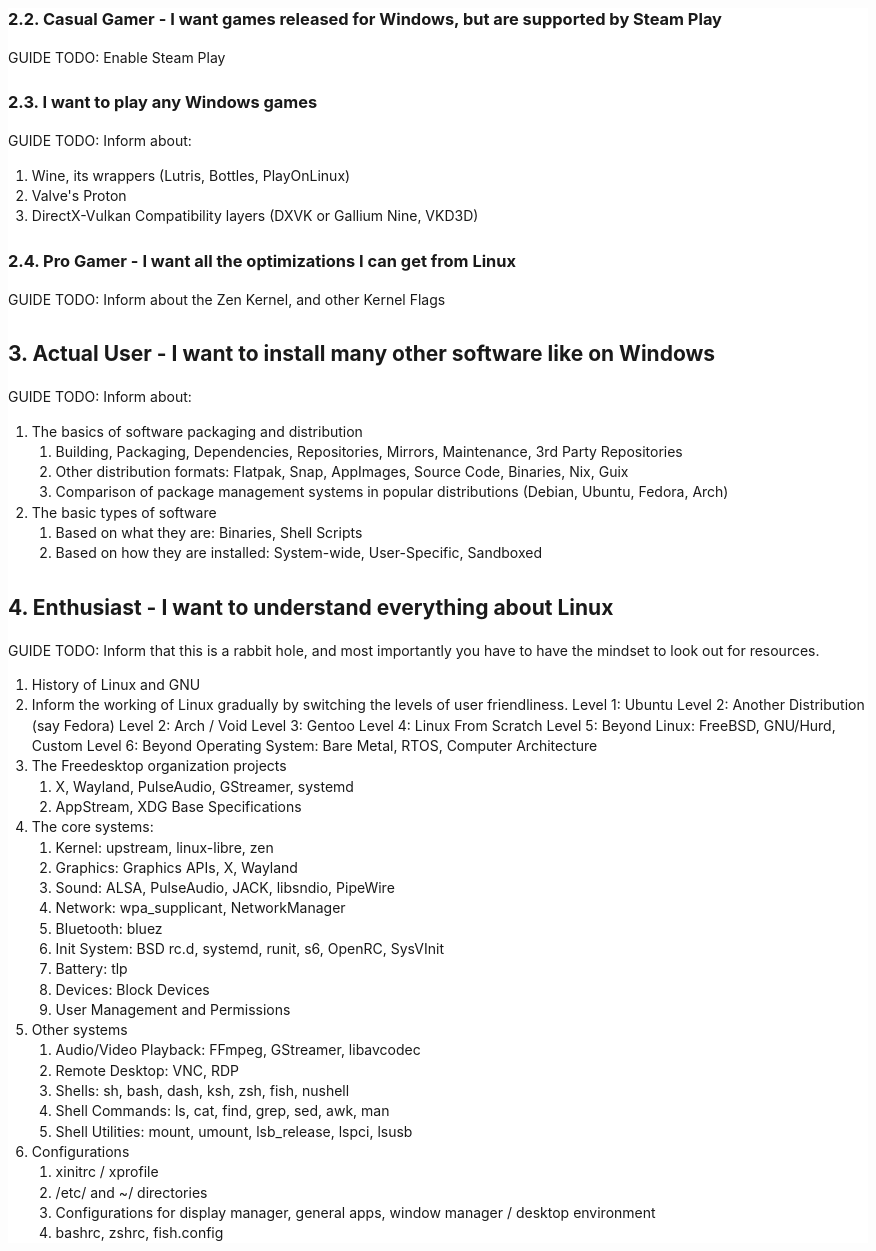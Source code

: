 ### 2.2. Casual Gamer - I want games released for Windows, but are supported by Steam Play
GUIDE TODO: Enable Steam Play
### 2.3. I want to play any Windows games
GUIDE TODO: Inform about:
1. Wine, its wrappers (Lutris, Bottles, PlayOnLinux)
2. Valve's Proton
3. DirectX-Vulkan Compatibility layers (DXVK or Gallium Nine, VKD3D)
### 2.4. Pro Gamer - I want all the optimizations I can get from Linux
GUIDE TODO: Inform about the Zen Kernel, and other Kernel Flags

## 3. Actual User - I want to install many other software like on Windows
GUIDE TODO: Inform about:
1. The basics of software packaging and distribution
	1. Building, Packaging, Dependencies, Repositories, Mirrors, Maintenance, 3rd Party Repositories
	2. Other distribution formats: Flatpak, Snap, AppImages, Source Code, Binaries, Nix, Guix
	3. Comparison of package management systems in popular distributions (Debian, Ubuntu, Fedora, Arch)
2. The basic types of software
	1. Based on what they are: Binaries, Shell Scripts
	2. Based on how they are installed: System-wide, User-Specific, Sandboxed

## 4. Enthusiast - I want to understand everything about Linux
GUIDE TODO: Inform that this is a rabbit hole, and most importantly you have to have the mindset to look out for resources.
1. History of Linux and GNU
2. Inform the working of Linux gradually by switching the levels of user friendliness.
	Level 1: Ubuntu
	Level 2: Another Distribution (say Fedora)
	Level 2: Arch / Void
	Level 3: Gentoo
	Level 4: Linux From Scratch
	Level 5: Beyond Linux: FreeBSD, GNU/Hurd, Custom
	Level 6: Beyond Operating System: Bare Metal, RTOS, Computer Architecture
3. The Freedesktop organization projects
	1. X, Wayland, PulseAudio, GStreamer, systemd
	2. AppStream, XDG Base Specifications
4. The core systems:
	1. Kernel: upstream, linux-libre, zen
	2. Graphics: Graphics APIs, X, Wayland
	3. Sound: ALSA, PulseAudio, JACK, libsndio, PipeWire
	4. Network: wpa_supplicant, NetworkManager
	5. Bluetooth: bluez
	6. Init System: BSD rc.d, systemd, runit, s6, OpenRC, SysVInit
	7. Battery: tlp
	8. Devices: Block Devices
	9. User Management and Permissions
5. Other systems
	1. Audio/Video Playback: FFmpeg, GStreamer, libavcodec
	2. Remote Desktop: VNC, RDP
	3. Shells: sh, bash, dash, ksh, zsh, fish, nushell
	4. Shell Commands: ls, cat, find, grep, sed, awk, man
	5. Shell Utilities: mount, umount, lsb_release, lspci, lsusb
6. Configurations
	1. xinitrc / xprofile
	2. /etc/ and ~/ directories
	3. Configurations for display manager, general apps, window manager / desktop environment
	4. bashrc, zshrc, fish.config